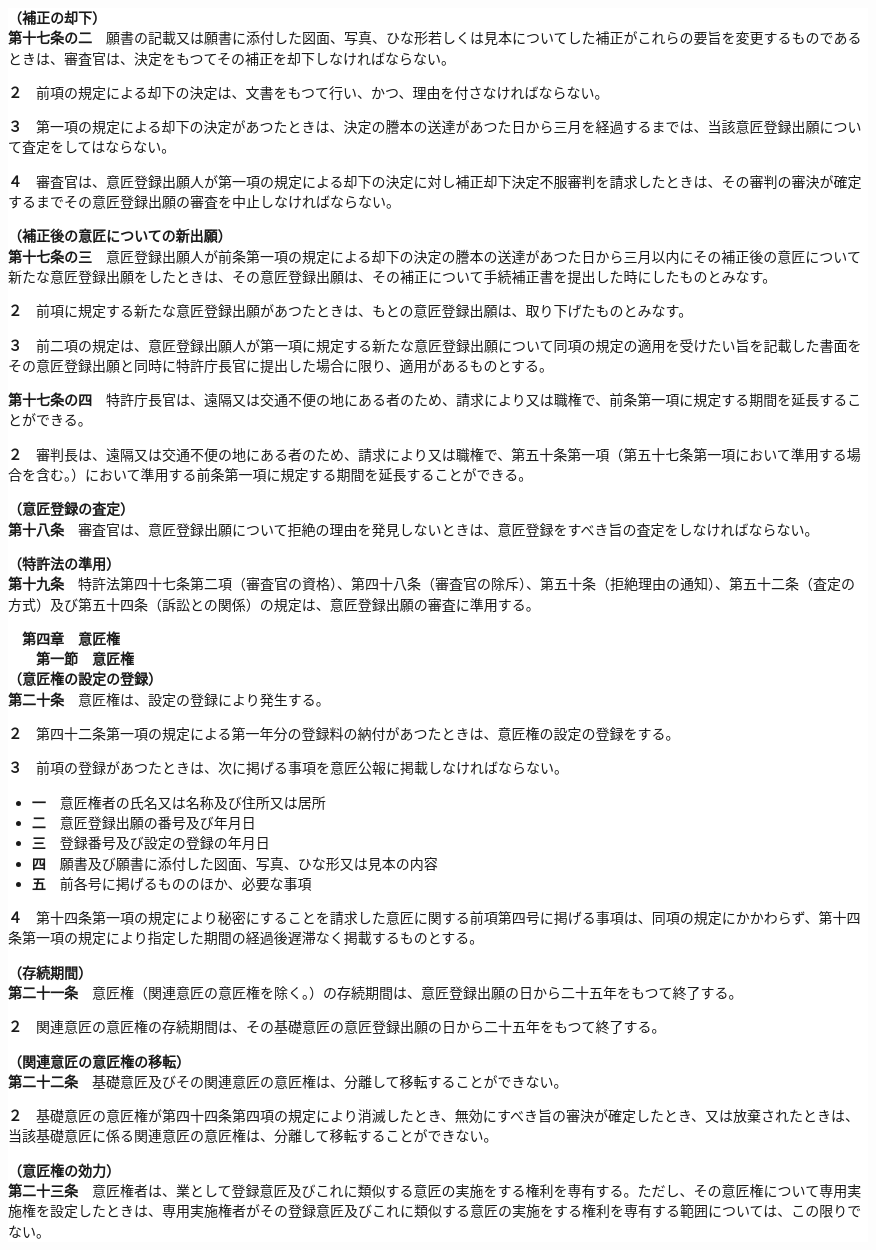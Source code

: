 **（補正の却下）**  
**第十七条の二**　願書の記載又は願書に添付した図面、写真、ひな形若しくは見本についてした補正がこれらの要旨を変更するものであるときは、審査官は、決定をもつてその補正を却下しなければならない。  
  
**２**　前項の規定による却下の決定は、文書をもつて行い、かつ、理由を付さなければならない。  
  
**３**　第一項の規定による却下の決定があつたときは、決定の謄本の送達があつた日から三月を経過するまでは、当該意匠登録出願について査定をしてはならない。  
  
**４**　審査官は、意匠登録出願人が第一項の規定による却下の決定に対し補正却下決定不服審判を請求したときは、その審判の審決が確定するまでその意匠登録出願の審査を中止しなければならない。  
  
**（補正後の意匠についての新出願）**  
**第十七条の三**　意匠登録出願人が前条第一項の規定による却下の決定の謄本の送達があつた日から三月以内にその補正後の意匠について新たな意匠登録出願をしたときは、その意匠登録出願は、その補正について手続補正書を提出した時にしたものとみなす。  
  
**２**　前項に規定する新たな意匠登録出願があつたときは、もとの意匠登録出願は、取り下げたものとみなす。  
  
**３**　前二項の規定は、意匠登録出願人が第一項に規定する新たな意匠登録出願について同項の規定の適用を受けたい旨を記載した書面をその意匠登録出願と同時に特許庁長官に提出した場合に限り、適用があるものとする。  
  
**第十七条の四**　特許庁長官は、遠隔又は交通不便の地にある者のため、請求により又は職権で、前条第一項に規定する期間を延長することができる。  
  
**２**　審判長は、遠隔又は交通不便の地にある者のため、請求により又は職権で、第五十条第一項（第五十七条第一項において準用する場合を含む。）において準用する前条第一項に規定する期間を延長することができる。  
  
**（意匠登録の査定）**  
**第十八条**　審査官は、意匠登録出願について拒絶の理由を発見しないときは、意匠登録をすべき旨の査定をしなければならない。  
  
**（特許法の準用）**  
**第十九条**　特許法第四十七条第二項（審査官の資格）、第四十八条（審査官の除斥）、第五十条（拒絶理由の通知）、第五十二条（査定の方式）及び第五十四条（訴訟との関係）の規定は、意匠登録出願の審査に準用する。  
  
&emsp;**第四章　意匠権**  
&emsp;&emsp;**第一節　意匠権**  
**（意匠権の設定の登録）**  
**第二十条**　意匠権は、設定の登録により発生する。  
  
**２**　第四十二条第一項の規定による第一年分の登録料の納付があつたときは、意匠権の設定の登録をする。  
  
**３**　前項の登録があつたときは、次に掲げる事項を意匠公報に掲載しなければならない。  
* **一**　意匠権者の氏名又は名称及び住所又は居所  
* **二**　意匠登録出願の番号及び年月日  
* **三**　登録番号及び設定の登録の年月日  
* **四**　願書及び願書に添付した図面、写真、ひな形又は見本の内容  
* **五**　前各号に掲げるもののほか、必要な事項  
  
**４**　第十四条第一項の規定により秘密にすることを請求した意匠に関する前項第四号に掲げる事項は、同項の規定にかかわらず、第十四条第一項の規定により指定した期間の経過後遅滞なく掲載するものとする。  
  
**（存続期間）**  
**第二十一条**　意匠権（関連意匠の意匠権を除く。）の存続期間は、意匠登録出願の日から二十五年をもつて終了する。  
  
**２**　関連意匠の意匠権の存続期間は、その基礎意匠の意匠登録出願の日から二十五年をもつて終了する。  
  
**（関連意匠の意匠権の移転）**  
**第二十二条**　基礎意匠及びその関連意匠の意匠権は、分離して移転することができない。  
  
**２**　基礎意匠の意匠権が第四十四条第四項の規定により消滅したとき、無効にすべき旨の審決が確定したとき、又は放棄されたときは、当該基礎意匠に係る関連意匠の意匠権は、分離して移転することができない。  
  
**（意匠権の効力）**  
**第二十三条**　意匠権者は、業として登録意匠及びこれに類似する意匠の実施をする権利を専有する。ただし、その意匠権について専用実施権を設定したときは、専用実施権者がその登録意匠及びこれに類似する意匠の実施をする権利を専有する範囲については、この限りでない。  
  